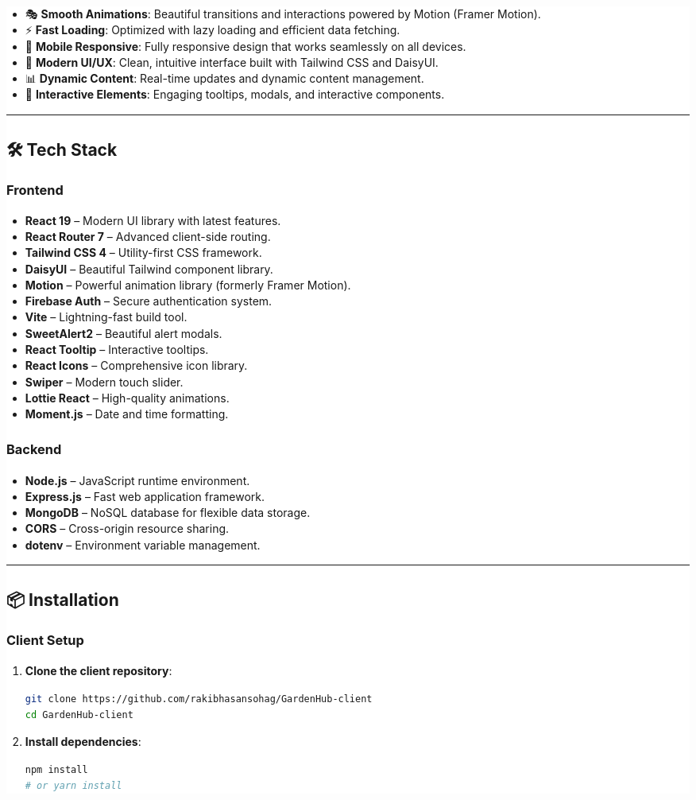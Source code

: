 * 🎭 **Smooth Animations**: Beautiful transitions and interactions powered by Motion (Framer Motion).
* ⚡ **Fast Loading**: Optimized with lazy loading and efficient data fetching.
* 📱 **Mobile Responsive**: Fully responsive design that works seamlessly on all devices.
* 🎨 **Modern UI/UX**: Clean, intuitive interface built with Tailwind CSS and DaisyUI.
* 📊 **Dynamic Content**: Real-time updates and dynamic content management.
* 🔄 **Interactive Elements**: Engaging tooltips, modals, and interactive components.

---

## 🛠️ Tech Stack

### Frontend
* **React 19** – Modern UI library with latest features.
* **React Router 7** – Advanced client-side routing.
* **Tailwind CSS 4** – Utility-first CSS framework.
* **DaisyUI** – Beautiful Tailwind component library.
* **Motion** – Powerful animation library (formerly Framer Motion).
* **Firebase Auth** – Secure authentication system.
* **Vite** – Lightning-fast build tool.
* **SweetAlert2** – Beautiful alert modals.
* **React Tooltip** – Interactive tooltips.
* **React Icons** – Comprehensive icon library.
* **Swiper** – Modern touch slider.
* **Lottie React** – High-quality animations.
* **Moment.js** – Date and time formatting.

### Backend
* **Node.js** – JavaScript runtime environment.
* **Express.js** – Fast web application framework.
* **MongoDB** – NoSQL database for flexible data storage.
* **CORS** – Cross-origin resource sharing.
* **dotenv** – Environment variable management.

---

## 📦 Installation

### Client Setup

1. **Clone the client repository**:
   ```bash
   git clone https://github.com/rakibhasansohag/GardenHub-client
   cd GardenHub-client
   ```

2. **Install dependencies**:
   ```bash
   npm install
   # or yarn install
   ```
